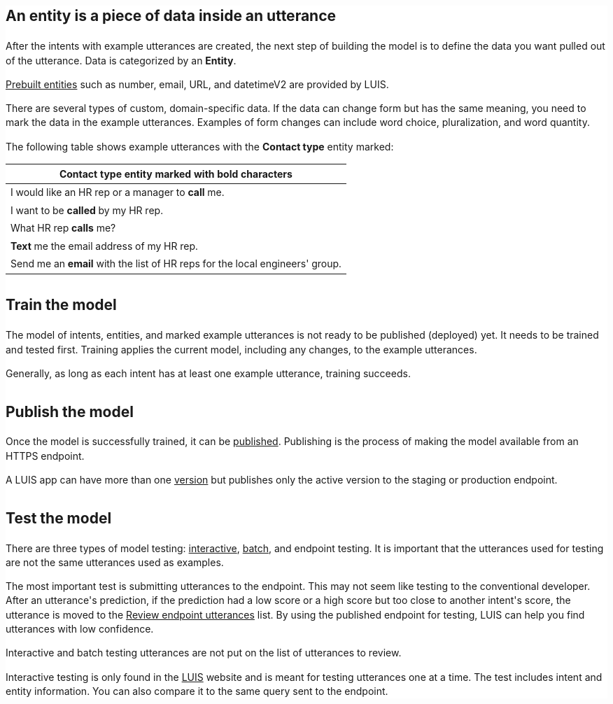 ## An entity is a piece of data inside an utterance
After the intents with example utterances are created, the next step of building the model is to define the data you want pulled out of the utterance. Data is categorized by an **Entity**. 

[Prebuilt entities](luis-reference-prebuilt-entities.md) such as number, email, URL, and datetimeV2 are provided by LUIS. 

There are several types of custom, domain-specific data. If the data can change form but has the same meaning, you need to mark the data in the example utterances. Examples of form changes can include word choice, pluralization, and word quantity.

The following table shows example utterances with the **Contact type** entity marked:

|Contact type entity marked with bold characters|
|--|
|I would like an HR rep or a manager to **call** me.| 
|I want to be **called** by my HR rep.|
|What HR rep **calls** me?|
|**Text** me the email address of my HR rep.|
|Send me an **email** with the list of HR reps for the local engineers' group.|

## Train the model
The model of intents, entities, and marked example utterances is not ready to be published (deployed) yet. It needs to be trained and tested first. Training applies the current model, including any changes, to the example utterances. 

Generally, as long as each intent has at least one example utterance, training succeeds.

## Publish the model
Once the model is successfully trained, it can be [published](publishapp.md). Publishing is the process of making the model available from an HTTPS endpoint. 

A LUIS app can have more than one [version](luis-concept-version.md) but publishes only the active version to the staging or production endpoint. 

## Test the model
There are three types of model testing: [interactive](train-test.md), [batch](luis-how-to-batch-test.md), and endpoint testing. It is important that the utterances used for testing are not the same utterances used as examples. 

The most important test is submitting utterances to the endpoint. This may not seem like testing to the conventional developer. After an utterance's prediction, if the prediction had a low score or a high score but too close to another intent's score, the utterance is moved to the [Review endpoint utterances](label-suggested-utterances.md) list. By using the published endpoint for testing, LUIS can help you find utterances with low confidence. 

Interactive and batch testing utterances are not put on the list of utterances to review.

Interactive testing is only found in the [LUIS][LUIS] website and is meant for testing utterances one at a time. The test includes intent and entity information. You can also compare it to the same query sent to the endpoint.


[LUIS]: luis-reference-regions.md#luis-website